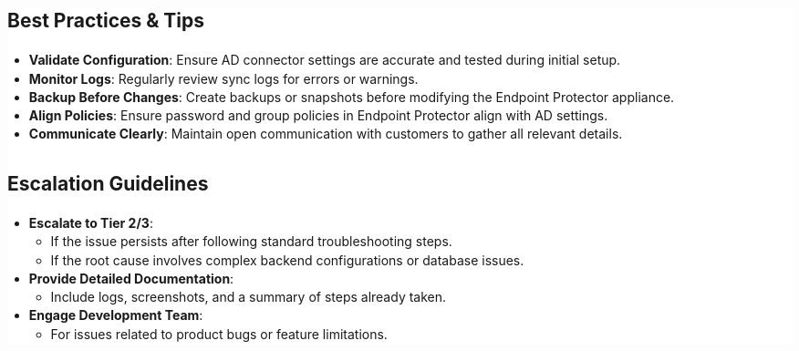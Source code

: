## Best Practices & Tips
- **Validate Configuration**: Ensure AD connector settings are accurate and tested during initial setup.
- **Monitor Logs**: Regularly review sync logs for errors or warnings.
- **Backup Before Changes**: Create backups or snapshots before modifying the Endpoint Protector appliance.
- **Align Policies**: Ensure password and group policies in Endpoint Protector align with AD settings.
- **Communicate Clearly**: Maintain open communication with customers to gather all relevant details.

## Escalation Guidelines
- **Escalate to Tier 2/3**:
  - If the issue persists after following standard troubleshooting steps.
  - If the root cause involves complex backend configurations or database issues.
- **Provide Detailed Documentation**:
  - Include logs, screenshots, and a summary of steps already taken.
- **Engage Development Team**:
  - For issues related to product bugs or feature limitations.